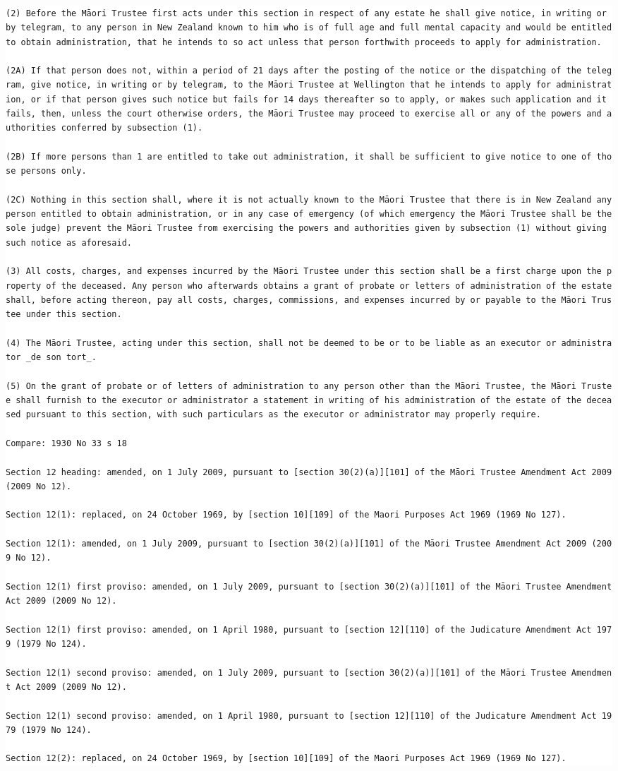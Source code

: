     (2) Before the Māori Trustee first acts under this section in respect of any estate he shall give notice, in writing or by telegram, to any person in New Zealand known to him who is of full age and full mental capacity and would be entitled to obtain administration, that he intends to so act unless that person forthwith proceeds to apply for administration.
    
    (2A) If that person does not, within a period of 21 days after the posting of the notice or the dispatching of the telegram, give notice, in writing or by telegram, to the Māori Trustee at Wellington that he intends to apply for administration, or if that person gives such notice but fails for 14 days thereafter so to apply, or makes such application and it fails, then, unless the court otherwise orders, the Māori Trustee may proceed to exercise all or any of the powers and authorities conferred by subsection (1).
    
    (2B) If more persons than 1 are entitled to take out administration, it shall be sufficient to give notice to one of those persons only.
    
    (2C) Nothing in this section shall, where it is not actually known to the Māori Trustee that there is in New Zealand any person entitled to obtain administration, or in any case of emergency (of which emergency the Māori Trustee shall be the sole judge) prevent the Māori Trustee from exercising the powers and authorities given by subsection (1) without giving such notice as aforesaid.
    
    (3) All costs, charges, and expenses incurred by the Māori Trustee under this section shall be a first charge upon the property of the deceased. Any person who afterwards obtains a grant of probate or letters of administration of the estate shall, before acting thereon, pay all costs, charges, commissions, and expenses incurred by or payable to the Māori Trustee under this section.
    
    (4) The Māori Trustee, acting under this section, shall not be deemed to be or to be liable as an executor or administrator _de son tort_.
    
    (5) On the grant of probate or of letters of administration to any person other than the Māori Trustee, the Māori Trustee shall furnish to the executor or administrator a statement in writing of his administration of the estate of the deceased pursuant to this section, with such particulars as the executor or administrator may properly require.
    
    Compare: 1930 No 33 s 18
    
    Section 12 heading: amended, on 1 July 2009, pursuant to [section 30(2)(a)][101] of the Māori Trustee Amendment Act 2009 (2009 No 12).
    
    Section 12(1): replaced, on 24 October 1969, by [section 10][109] of the Maori Purposes Act 1969 (1969 No 127).
    
    Section 12(1): amended, on 1 July 2009, pursuant to [section 30(2)(a)][101] of the Māori Trustee Amendment Act 2009 (2009 No 12).
    
    Section 12(1) first proviso: amended, on 1 July 2009, pursuant to [section 30(2)(a)][101] of the Māori Trustee Amendment Act 2009 (2009 No 12).
    
    Section 12(1) first proviso: amended, on 1 April 1980, pursuant to [section 12][110] of the Judicature Amendment Act 1979 (1979 No 124).
    
    Section 12(1) second proviso: amended, on 1 July 2009, pursuant to [section 30(2)(a)][101] of the Māori Trustee Amendment Act 2009 (2009 No 12).
    
    Section 12(1) second proviso: amended, on 1 April 1980, pursuant to [section 12][110] of the Judicature Amendment Act 1979 (1979 No 124).
    
    Section 12(2): replaced, on 24 October 1969, by [section 10][109] of the Maori Purposes Act 1969 (1969 No 127).
    
